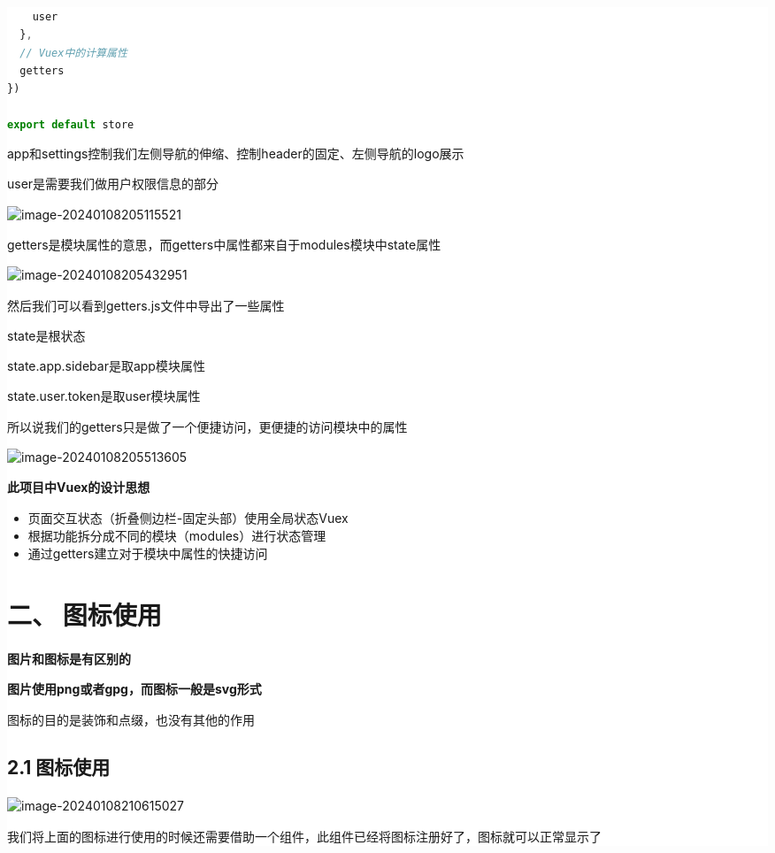 ```javascript
    user
  },
  // Vuex中的计算属性
  getters
})

export default store
```

app和settings控制我们左侧导航的伸缩、控制header的固定、左侧导航的logo展示

user是需要我们做用户权限信息的部分

![image-20240108205115521](https://picture-typora-zhangjingqi.oss-cn-beijing.aliyuncs.com/image-20240108205115521.png)

getters是模块属性的意思，而getters中属性都来自于modules模块中state属性

![image-20240108205432951](https://picture-typora-zhangjingqi.oss-cn-beijing.aliyuncs.com/image-20240108205432951.png)

然后我们可以看到getters.js文件中导出了一些属性

state是根状态

state.app.sidebar是取app模块属性

 state.user.token是取user模块属性

所以说我们的getters只是做了一个便捷访问，更便捷的访问模块中的属性

![image-20240108205513605](https://picture-typora-zhangjingqi.oss-cn-beijing.aliyuncs.com/image-20240108205513605.png)



**此项目中Vuex的设计思想**

* 页面交互状态（折叠侧边栏-固定头部）使用全局状态Vuex
* 根据功能拆分成不同的模块（modules）进行状态管理
* 通过getters建立对于模块中属性的快捷访问







# 二、 图标使用

**图片和图标是有区别的**

**图片使用png或者gpg，而图标一般是svg形式**

图标的目的是装饰和点缀，也没有其他的作用

## 2.1 图标使用

![image-20240108210615027](https://picture-typora-zhangjingqi.oss-cn-beijing.aliyuncs.com/image-20240108210615027.png)

我们将上面的图标进行使用的时候还需要借助一个组件，此组件已经将图标注册好了，图标就可以正常显示了
